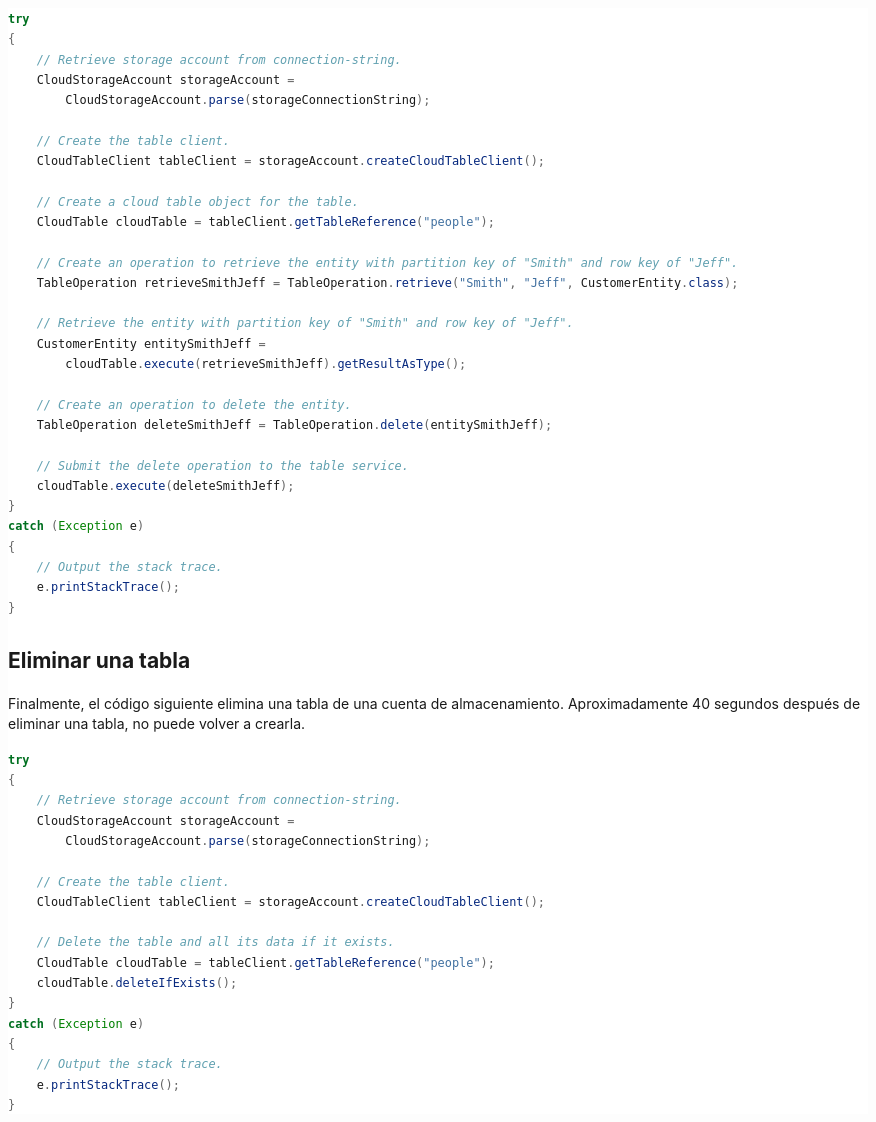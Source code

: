 ```java
try
{
    // Retrieve storage account from connection-string.
    CloudStorageAccount storageAccount =
        CloudStorageAccount.parse(storageConnectionString);

    // Create the table client.
    CloudTableClient tableClient = storageAccount.createCloudTableClient();

    // Create a cloud table object for the table.
    CloudTable cloudTable = tableClient.getTableReference("people");

    // Create an operation to retrieve the entity with partition key of "Smith" and row key of "Jeff".
    TableOperation retrieveSmithJeff = TableOperation.retrieve("Smith", "Jeff", CustomerEntity.class);

    // Retrieve the entity with partition key of "Smith" and row key of "Jeff".
    CustomerEntity entitySmithJeff =
        cloudTable.execute(retrieveSmithJeff).getResultAsType();

    // Create an operation to delete the entity.
    TableOperation deleteSmithJeff = TableOperation.delete(entitySmithJeff);

    // Submit the delete operation to the table service.
    cloudTable.execute(deleteSmithJeff);
}
catch (Exception e)
{
    // Output the stack trace.
    e.printStackTrace();
}
```

## <a name="delete-a-table"></a>Eliminar una tabla

Finalmente, el código siguiente elimina una tabla de una cuenta de almacenamiento. Aproximadamente 40 segundos después de eliminar una tabla, no puede volver a crearla. 

```java
try
{
    // Retrieve storage account from connection-string.
    CloudStorageAccount storageAccount =
        CloudStorageAccount.parse(storageConnectionString);

    // Create the table client.
    CloudTableClient tableClient = storageAccount.createCloudTableClient();

    // Delete the table and all its data if it exists.
    CloudTable cloudTable = tableClient.getTableReference("people");
    cloudTable.deleteIfExists();
}
catch (Exception e)
{
    // Output the stack trace.
    e.printStackTrace();
}
```
